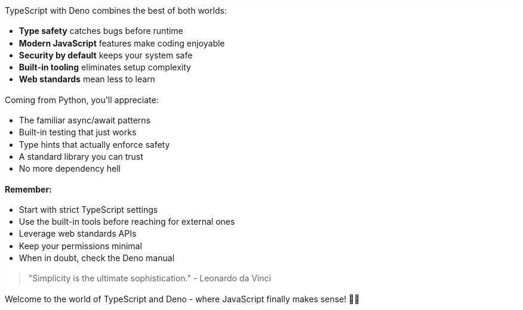 TypeScript with Deno combines the best of both worlds: 
- **Type safety** catches bugs before runtime
- **Modern JavaScript** features make coding enjoyable
- **Security by default** keeps your system safe
- **Built-in tooling** eliminates setup complexity
- **Web standards** mean less to learn

Coming from Python, you'll appreciate:
- The familiar async/await patterns
- Built-in testing that just works
- Type hints that actually enforce safety
- A standard library you can trust
- No more dependency hell

**Remember:**
- Start with strict TypeScript settings
- Use the built-in tools before reaching for external ones
- Leverage web standards APIs
- Keep your permissions minimal
- When in doubt, check the Deno manual

> "Simplicity is the ultimate sophistication." - Leonardo da Vinci

Welcome to the world of TypeScript and Deno - where JavaScript finally makes sense! 🦕✨